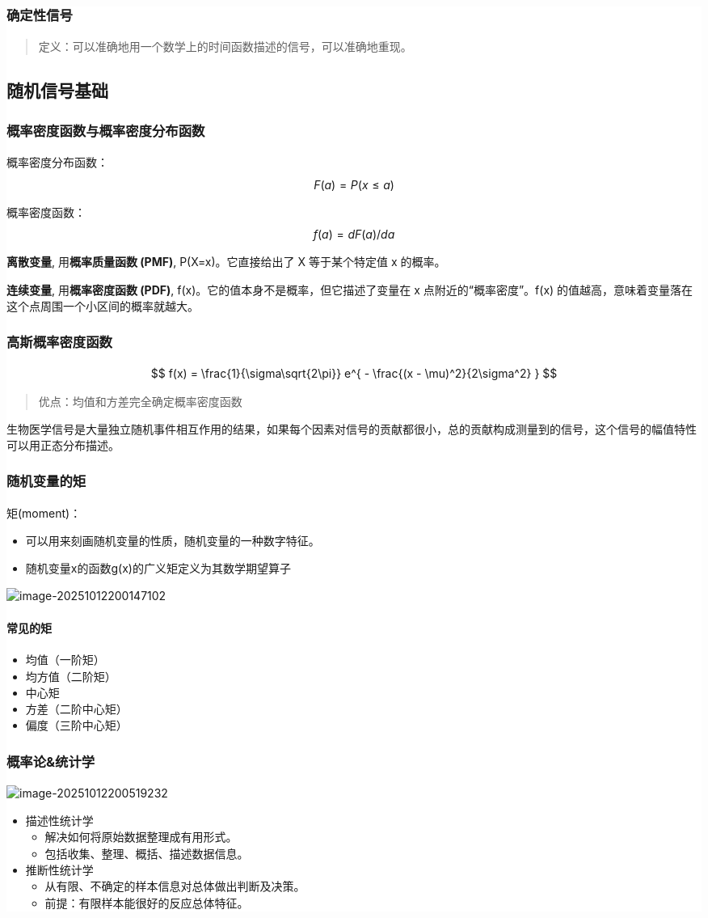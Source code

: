 ### 确定性信号

> 定义：可以准确地用一个数学上的时间函数描述的信号，可以准确地重现。

## 随机信号基础

### 概率密度函数与概率密度分布函数

概率密度分布函数：$$F(a)=P(x≤a)$$

概率密度函数：$$f(a)=dF(a)/da$$

**离散变量**, 用**概率质量函数 (PMF)**, P(X=x)。它直接给出了 X 等于某个特定值 x 的概率。

**连续变量**, 用**概率密度函数 (PDF)**, f(x)。它的值本身不是概率，但它描述了变量在 x 点附近的“概率密度”。f(x) 的值越高，意味着变量落在这个点周围一个小区间的概率就越大。

### 高斯概率密度函数


$$
f(x) = \frac{1}{\sigma\sqrt{2\pi}} e^{ - \frac{(x - \mu)^2}{2\sigma^2} }
$$

> 优点：均值和方差完全确定概率密度函数  

生物医学信号是大量独立随机事件相互作用的结果，如果每个因素对信号的贡献都很小，总的贡献构成测量到的信号，这个信号的幅值特性可以用正态分布描述。

### 随机变量的矩

矩(moment)：

- 可以用来刻画随机变量的性质，随机变量的一种数字特征。

- 随机变量x的函数g(x)的广义矩定义为其数学期望算子

![image-20251012200147102](E:\收纳柜\视频与图片\markdown图片存储\image-20251012200147102.png)

#### 常见的矩

- 均值（一阶矩）
- 均方值（二阶矩）
- 中心矩
- 方差（二阶中心矩）
- 偏度（三阶中心矩）

### 概率论&统计学

![image-20251012200519232](E:\收纳柜\视频与图片\markdown图片存储\image-20251012200519232.png)

- 描述性统计学
  - 解决如何将原始数据整理成有用形式。
  - 包括收集、整理、概括、描述数据信息。
- 推断性统计学
  - 从有限、不确定的样本信息对总体做出判断及决策。
  - 前提：有限样本能很好的反应总体特征。
